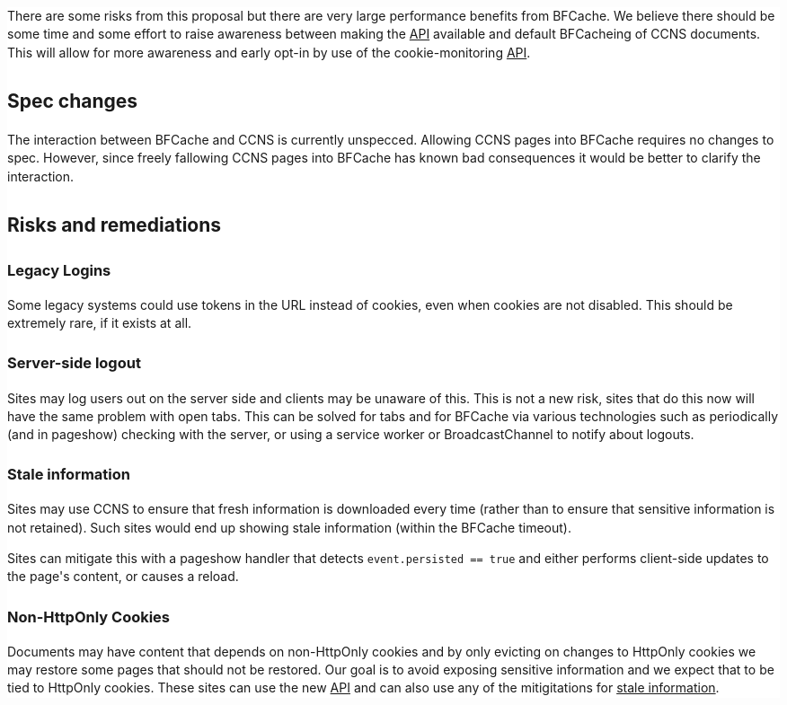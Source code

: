 There are some risks from this proposal
but there are very large performance benefits from BFCache.
We believe there should be some time
and some effort to raise awareness
between making the [API][api] available and default BFCacheing of CCNS documents.
This will allow for more awareness
and early opt-in by use of the cookie-monitoring [API][api].

## Spec changes

The interaction between BFCache and CCNS is currently unspecced.
Allowing CCNS pages into BFCache requires no changes to spec.
However, since freely fallowing CCNS pages into BFCache
has known bad consequences it would be better to clarify the interaction.

## Risks and remediations

### Legacy Logins

Some legacy systems could use tokens in the URL instead of cookies,
even when cookies are not disabled.
This should be extremely rare,
if it exists at all.

### Server-side logout

Sites may log users out on the server side
and clients may be unaware of this.
This is not a new risk,
sites that do this now will have the same problem with open tabs.
This can be solved for tabs and for BFCache
via various technologies such as periodically
(and in pageshow)
checking with the server,
or using a service worker or BroadcastChannel to notify about logouts.

### Stale information

Sites may use CCNS to ensure that fresh information is downloaded every time
(rather than to ensure that sensitive information is not retained).
Such sites would end up showing stale information
(within the BFCache timeout).

Sites can mitigate this with a pageshow handler
that detects `event.persisted == true`
and either performs client-side updates to the page's
content, or causes a reload.

### Non-HttpOnly Cookies

Documents may have content that depends on non-HttpOnly cookies
and by only evicting on changes to HttpOnly cookies
we may restore some pages that should not be restored.
Our goal is to avoid exposing sensitive information
and we expect that to be tied to HttpOnly cookies.
These sites can use the new [API][api]
and can also use any of the mitigitations for [stale information](#stale-information).


[yahoo-japan-blog-post]: https://techblog.yahoo.co.jp/entry/2022010530253635/#:~:text=%E3%81%9D%E3%81%AE%E7%B5%90%E6%9E%9C%E3%80%81iOS%E3%81%AESafari%E3%81%A7%E3%81%AFPV/UB%E3%81%8C2%EF%BC%85%E4%BB%A5%E4%B8%8A%E5%90%91%E4%B8%8A%E3%81%99%E3%82%8B%E7%B5%90%E6%9E%9C%E3%81%8C%E5%BE%97%E3%82%89%E3%82%8C%E3%81%BE%E3%81%97%E3%81%9F%E3%80%82BFCache%E3%81%AF%E3%83%96%E3%83%A9%E3%82%A6%E3%82%B6%E3%83%90%E3%83%83%E3%82%AF%E6%99%82%E3%81%AE%E4%BD%93%E9%A8%93%E3%81%8C%E6%9C%80%E9%81%A9%E5%8C%96%E3%81%95%E3%82%8C%E3%82%8B%E3%81%9F%E3%82%81%E3%80%81PV/UB%E3%81%AE%E3%82%88%E3%81%86%E3%81%AA%E6%8C%87%E6%A8%99%E3%82%82%E3%83%9D%E3%82%B8%E3%83%86%E3%82%A3%E3%83%96%E3%81%AB%E5%8B%95%E3%81%84%E3%81%9F%E3%81%AE%E3%81%A0%E3%81%A8%E6%8E%A8%E6%B8%AC%E3%81%95%E3%82%8C%E3%81%BE%E3%81%99%E3%80%82
[page-show-event-handler]: https://web.dev/bfcache/#update-stale-or-sensitive-data-after-bfcache-restore
[webkit-experimented]: https://github.com/whatwg/html/issues/5744#issuecomment-661997090
[follow-on-proposal]: #follow-on-caching-ccns-documents-by-default
[api]: api.md
[authorization]: api.md#authorization
[storage-partitioning]: https://blog.chromium.org/2020/01/building-more-private-web-path-towards.html